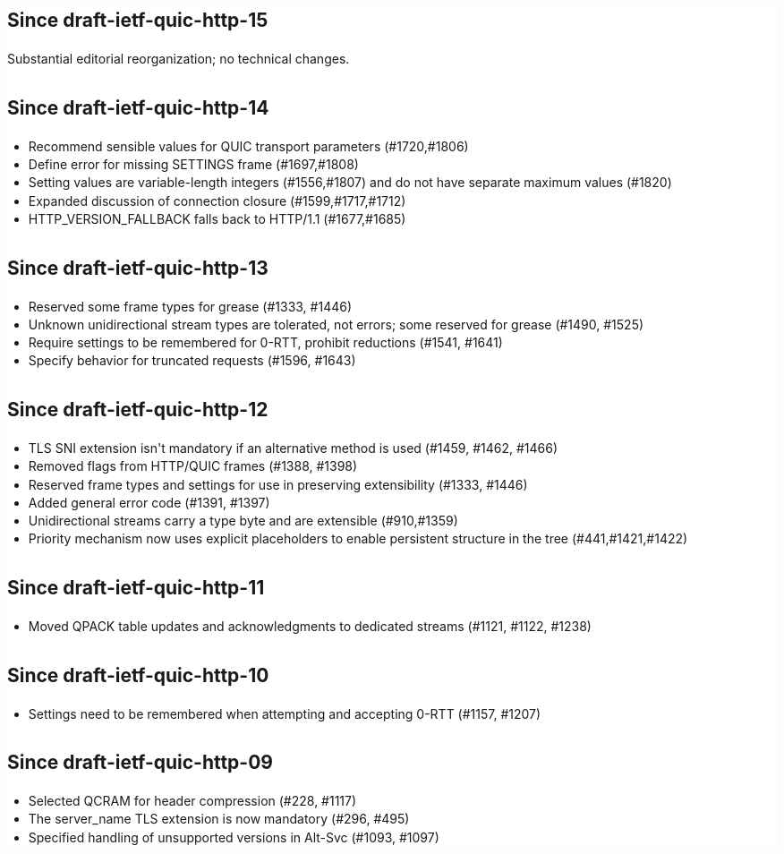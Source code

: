 ## Since draft-ietf-quic-http-15

Substantial editorial reorganization; no technical changes.

## Since draft-ietf-quic-http-14

- Recommend sensible values for QUIC transport parameters (#1720,#1806)
- Define error for missing SETTINGS frame (#1697,#1808)
- Setting values are variable-length integers (#1556,#1807) and do not have
  separate maximum values (#1820)
- Expanded discussion of connection closure (#1599,#1717,#1712)
- HTTP_VERSION_FALLBACK falls back to HTTP/1.1 (#1677,#1685)

## Since draft-ietf-quic-http-13

- Reserved some frame types for grease (#1333, #1446)
- Unknown unidirectional stream types are tolerated, not errors; some reserved
  for grease (#1490, #1525)
- Require settings to be remembered for 0-RTT, prohibit reductions (#1541,
  #1641)
- Specify behavior for truncated requests (#1596, #1643)

## Since draft-ietf-quic-http-12

- TLS SNI extension isn't mandatory if an alternative method is used (#1459,
  #1462, #1466)
- Removed flags from HTTP/QUIC frames (#1388, #1398)
- Reserved frame types and settings for use in preserving extensibility (#1333,
  #1446)
- Added general error code (#1391, #1397)
- Unidirectional streams carry a type byte and are extensible (#910,#1359)
- Priority mechanism now uses explicit placeholders to enable persistent
  structure in the tree (#441,#1421,#1422)

## Since draft-ietf-quic-http-11

- Moved QPACK table updates and acknowledgments to dedicated streams (#1121,
  #1122, #1238)

## Since draft-ietf-quic-http-10

- Settings need to be remembered when attempting and accepting 0-RTT (#1157,
  #1207)

## Since draft-ietf-quic-http-09

- Selected QCRAM for header compression (#228, #1117)
- The server_name TLS extension is now mandatory (#296, #495)
- Specified handling of unsupported versions in Alt-Svc (#1093, #1097)
